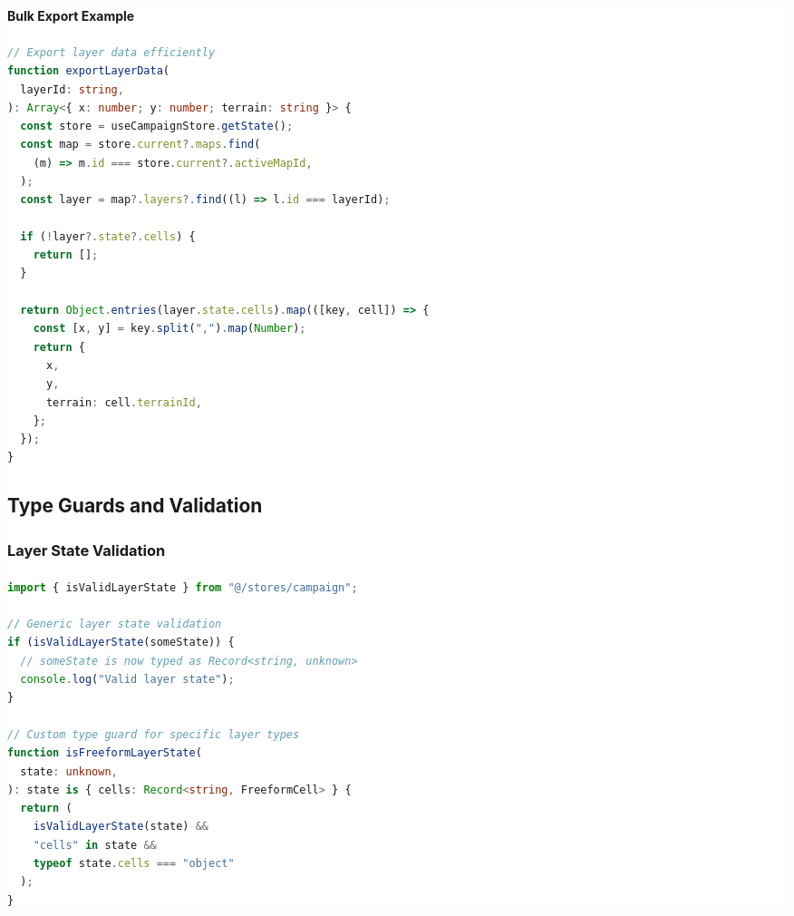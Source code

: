 #### Bulk Export Example

```typescript
// Export layer data efficiently
function exportLayerData(
  layerId: string,
): Array<{ x: number; y: number; terrain: string }> {
  const store = useCampaignStore.getState();
  const map = store.current?.maps.find(
    (m) => m.id === store.current?.activeMapId,
  );
  const layer = map?.layers?.find((l) => l.id === layerId);

  if (!layer?.state?.cells) {
    return [];
  }

  return Object.entries(layer.state.cells).map(([key, cell]) => {
    const [x, y] = key.split(",").map(Number);
    return {
      x,
      y,
      terrain: cell.terrainId,
    };
  });
}
```

## Type Guards and Validation

### Layer State Validation

```typescript
import { isValidLayerState } from "@/stores/campaign";

// Generic layer state validation
if (isValidLayerState(someState)) {
  // someState is now typed as Record<string, unknown>
  console.log("Valid layer state");
}

// Custom type guard for specific layer types
function isFreeformLayerState(
  state: unknown,
): state is { cells: Record<string, FreeformCell> } {
  return (
    isValidLayerState(state) &&
    "cells" in state &&
    typeof state.cells === "object"
  );
}
```
